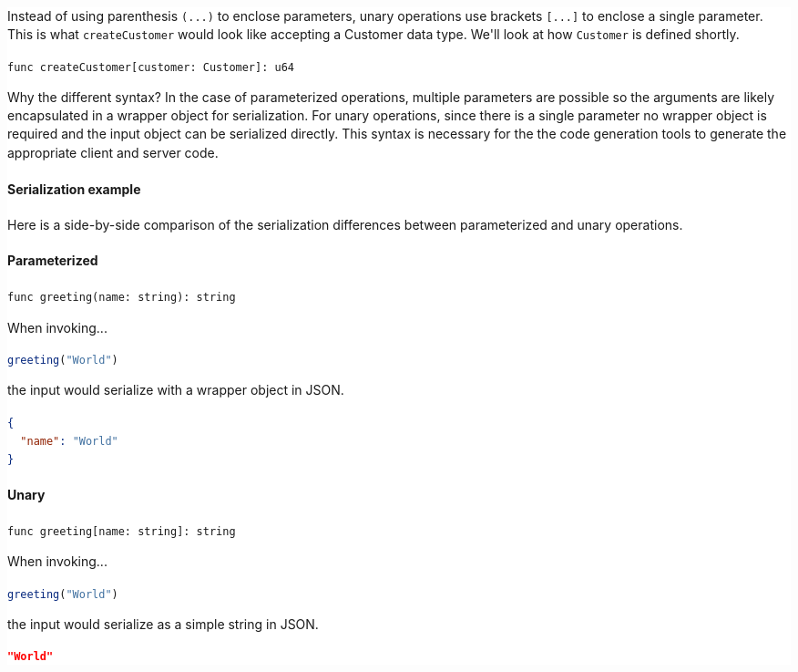 Instead of using parenthesis `(...)` to enclose parameters, unary operations use brackets `[...]` to enclose a single parameter. This is what `createCustomer` would look like accepting a Customer data type. We'll look at how `Customer` is defined shortly.

```apexlang
func createCustomer[customer: Customer]: u64
```

Why the different syntax? In the case of parameterized operations, multiple parameters are possible so the arguments are likely encapsulated in a wrapper object for serialization. For unary operations, since there is a single parameter no wrapper object is required and the input object can be serialized directly. This syntax is necessary for the the code generation tools to generate the appropriate client and server code.

#### Serialization example

Here is a side-by-side comparison of the serialization differences between parameterized and unary operations.

<div style={{border: "1px #ddd solid", marginBottom: "1em"}}>
<div style={{width: "50%", padding: "1em", float: "left"}}>

#### Parameterized

```apexlang
func greeting(name: string): string
```

When invoking...

```typescript
greeting("World")
```

the input would serialize with a wrapper object in JSON.

```json
{
  "name": "World"
}
```

</div>
<div style={{width: "50%", padding: "1em", float: "left"}}>

#### Unary

```apexlang
func greeting[name: string]: string
```

When invoking...

```typescript
greeting("World")
```

the input would serialize as a simple string in JSON.

```json
"World"
```
